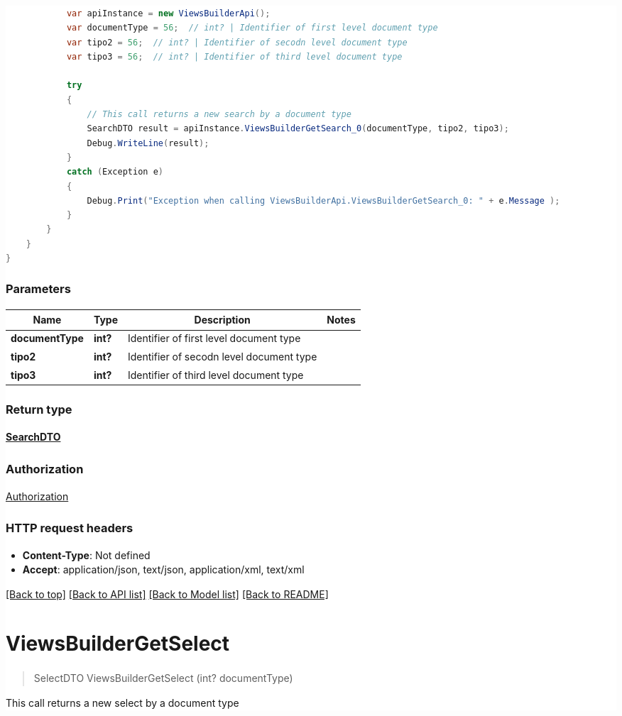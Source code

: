 ```csharp
            var apiInstance = new ViewsBuilderApi();
            var documentType = 56;  // int? | Identifier of first level document type
            var tipo2 = 56;  // int? | Identifier of secodn level document type
            var tipo3 = 56;  // int? | Identifier of third level document type

            try
            {
                // This call returns a new search by a document type
                SearchDTO result = apiInstance.ViewsBuilderGetSearch_0(documentType, tipo2, tipo3);
                Debug.WriteLine(result);
            }
            catch (Exception e)
            {
                Debug.Print("Exception when calling ViewsBuilderApi.ViewsBuilderGetSearch_0: " + e.Message );
            }
        }
    }
}
```

### Parameters

Name | Type | Description  | Notes
------------- | ------------- | ------------- | -------------
 **documentType** | **int?**| Identifier of first level document type | 
 **tipo2** | **int?**| Identifier of secodn level document type | 
 **tipo3** | **int?**| Identifier of third level document type | 

### Return type

[**SearchDTO**](SearchDTO.md)

### Authorization

[Authorization](../README.md#Authorization)

### HTTP request headers

 - **Content-Type**: Not defined
 - **Accept**: application/json, text/json, application/xml, text/xml

[[Back to top]](#) [[Back to API list]](../README.md#documentation-for-api-endpoints) [[Back to Model list]](../README.md#documentation-for-models) [[Back to README]](../README.md)

<a name="viewsbuildergetselect"></a>
# **ViewsBuilderGetSelect**
> SelectDTO ViewsBuilderGetSelect (int? documentType)

This call returns a new select by a document type
